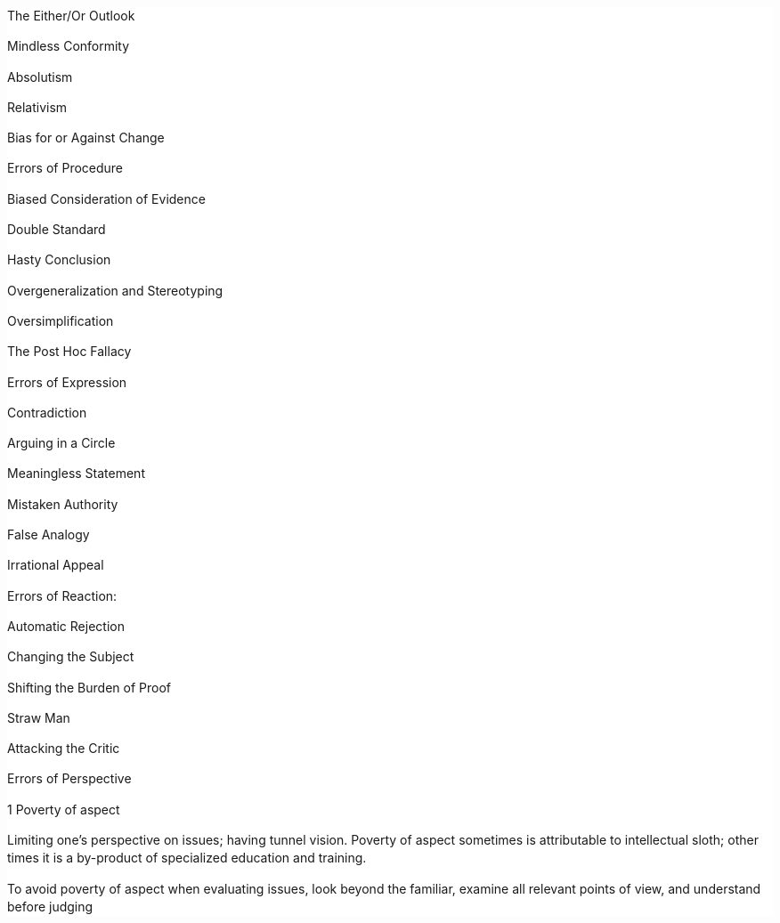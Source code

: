 The Either/Or Outlook

Mindless Conformity

Absolutism

Relativism

Bias for or Against Change



Errors of Procedure

Biased Consideration of Evidence

Double Standard

Hasty Conclusion

Overgeneralization and Stereotyping

Oversimplification

The Post Hoc Fallacy



Errors of Expression

Contradiction

Arguing in a Circle

Meaningless Statement

Mistaken Authority

False Analogy

Irrational Appeal



Errors of Reaction:

Automatic Rejection

Changing the Subject

Shifting the Burden of Proof

Straw Man

Attacking the Critic



Errors of Perspective

1 Poverty of aspect 

Limiting one’s perspective on issues; having tunnel vision. Poverty of aspect sometimes is attributable to intellectual sloth; other times it is a by-product of specialized education and training. 

To avoid poverty of aspect when evaluating issues, look beyond the familiar, examine all relevant points of view, and understand before judging 
